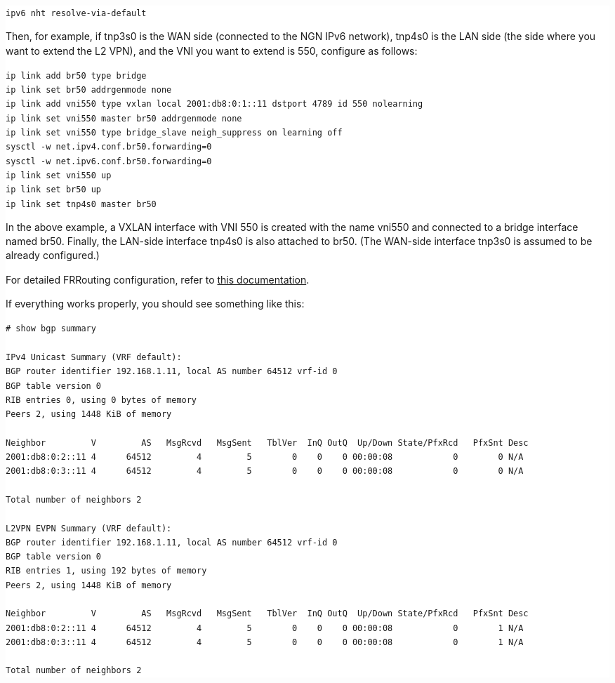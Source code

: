 ```
ipv6 nht resolve-via-default
```

Then, for example, if tnp3s0 is the WAN side (connected to the NGN IPv6 network), tnp4s0 is the LAN side (the side where you want to extend the L2 VPN), and the VNI you want to extend is 550, configure as follows:

```
ip link add br50 type bridge
ip link set br50 addrgenmode none
ip link add vni550 type vxlan local 2001:db8:0:1::11 dstport 4789 id 550 nolearning
ip link set vni550 master br50 addrgenmode none
ip link set vni550 type bridge_slave neigh_suppress on learning off
sysctl -w net.ipv4.conf.br50.forwarding=0
sysctl -w net.ipv6.conf.br50.forwarding=0
ip link set vni550 up
ip link set br50 up
ip link set tnp4s0 master br50
```

In the above example, a VXLAN interface with VNI 550 is created with the name vni550 and connected to a bridge interface named br50.
Finally, the LAN-side interface tnp4s0 is also attached to br50.
(The WAN-side interface tnp3s0 is assumed to be already configured.)

For detailed FRRouting configuration, refer to [this documentation](https://docs.frrouting.org/en/latest/evpn.html).

If everything works properly, you should see something like this:

```
# show bgp summary 

IPv4 Unicast Summary (VRF default):
BGP router identifier 192.168.1.11, local AS number 64512 vrf-id 0
BGP table version 0
RIB entries 0, using 0 bytes of memory
Peers 2, using 1448 KiB of memory

Neighbor         V         AS   MsgRcvd   MsgSent   TblVer  InQ OutQ  Up/Down State/PfxRcd   PfxSnt Desc
2001:db8:0:2::11 4      64512         4         5        0    0    0 00:00:08            0        0 N/A
2001:db8:0:3::11 4      64512         4         5        0    0    0 00:00:08            0        0 N/A

Total number of neighbors 2

L2VPN EVPN Summary (VRF default):
BGP router identifier 192.168.1.11, local AS number 64512 vrf-id 0
BGP table version 0
RIB entries 1, using 192 bytes of memory
Peers 2, using 1448 KiB of memory

Neighbor         V         AS   MsgRcvd   MsgSent   TblVer  InQ OutQ  Up/Down State/PfxRcd   PfxSnt Desc
2001:db8:0:2::11 4      64512         4         5        0    0    0 00:00:08            0        1 N/A
2001:db8:0:3::11 4      64512         4         5        0    0    0 00:00:08            0        1 N/A

Total number of neighbors 2
```
